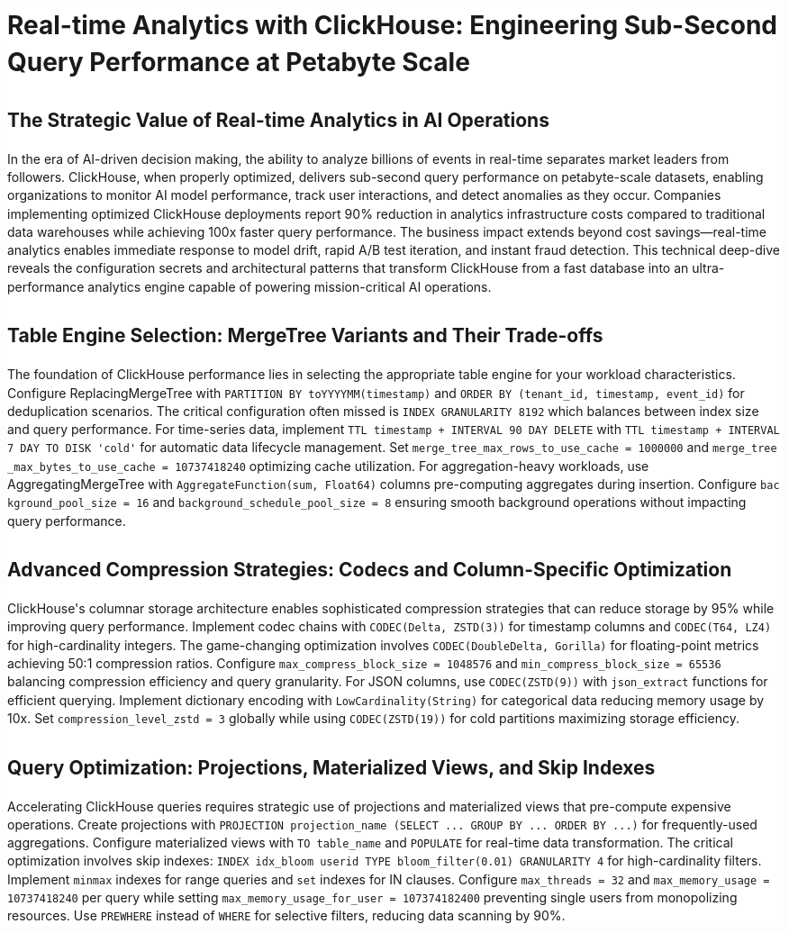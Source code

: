 # Real-time Analytics with ClickHouse: Engineering Sub-Second Query Performance at Petabyte Scale

## The Strategic Value of Real-time Analytics in AI Operations

In the era of AI-driven decision making, the ability to analyze billions of events in real-time separates market leaders from followers. ClickHouse, when properly optimized, delivers sub-second query performance on petabyte-scale datasets, enabling organizations to monitor AI model performance, track user interactions, and detect anomalies as they occur. Companies implementing optimized ClickHouse deployments report 90% reduction in analytics infrastructure costs compared to traditional data warehouses while achieving 100x faster query performance. The business impact extends beyond cost savings—real-time analytics enables immediate response to model drift, rapid A/B test iteration, and instant fraud detection. This technical deep-dive reveals the configuration secrets and architectural patterns that transform ClickHouse from a fast database into an ultra-performance analytics engine capable of powering mission-critical AI operations.

## Table Engine Selection: MergeTree Variants and Their Trade-offs

The foundation of ClickHouse performance lies in selecting the appropriate table engine for your workload characteristics. Configure ReplacingMergeTree with `PARTITION BY toYYYYMM(timestamp)` and `ORDER BY (tenant_id, timestamp, event_id)` for deduplication scenarios. The critical configuration often missed is `INDEX GRANULARITY 8192` which balances between index size and query performance. For time-series data, implement `TTL timestamp + INTERVAL 90 DAY DELETE` with `TTL timestamp + INTERVAL 7 DAY TO DISK 'cold'` for automatic data lifecycle management. Set `merge_tree_max_rows_to_use_cache = 1000000` and `merge_tree_max_bytes_to_use_cache = 10737418240` optimizing cache utilization. For aggregation-heavy workloads, use AggregatingMergeTree with `AggregateFunction(sum, Float64)` columns pre-computing aggregates during insertion. Configure `background_pool_size = 16` and `background_schedule_pool_size = 8` ensuring smooth background operations without impacting query performance.

## Advanced Compression Strategies: Codecs and Column-Specific Optimization

ClickHouse's columnar storage architecture enables sophisticated compression strategies that can reduce storage by 95% while improving query performance. Implement codec chains with `CODEC(Delta, ZSTD(3))` for timestamp columns and `CODEC(T64, LZ4)` for high-cardinality integers. The game-changing optimization involves `CODEC(DoubleDelta, Gorilla)` for floating-point metrics achieving 50:1 compression ratios. Configure `max_compress_block_size = 1048576` and `min_compress_block_size = 65536` balancing compression efficiency and query granularity. For JSON columns, use `CODEC(ZSTD(9))` with `json_extract` functions for efficient querying. Implement dictionary encoding with `LowCardinality(String)` for categorical data reducing memory usage by 10x. Set `compression_level_zstd = 3` globally while using `CODEC(ZSTD(19))` for cold partitions maximizing storage efficiency.

## Query Optimization: Projections, Materialized Views, and Skip Indexes

Accelerating ClickHouse queries requires strategic use of projections and materialized views that pre-compute expensive operations. Create projections with `PROJECTION projection_name (SELECT ... GROUP BY ... ORDER BY ...)` for frequently-used aggregations. Configure materialized views with `TO table_name` and `POPULATE` for real-time data transformation. The critical optimization involves skip indexes: `INDEX idx_bloom userid TYPE bloom_filter(0.01) GRANULARITY 4` for high-cardinality filters. Implement `minmax` indexes for range queries and `set` indexes for IN clauses. Configure `max_threads = 32` and `max_memory_usage = 10737418240` per query while setting `max_memory_usage_for_user = 107374182400` preventing single users from monopolizing resources. Use `PREWHERE` instead of `WHERE` for selective filters, reducing data scanning by 90%.
